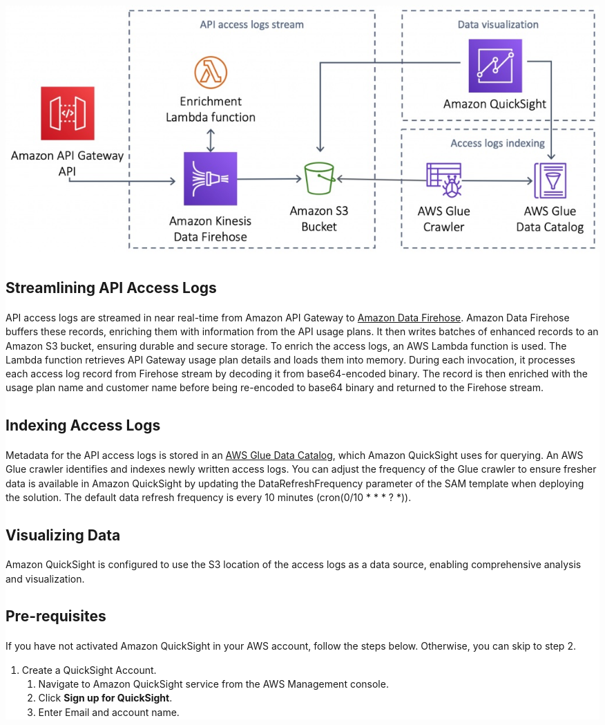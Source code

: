   ![Architecture diagram](./assets/kaidin-solution-overview.jpg)

## Streamlining API Access Logs
API access logs are streamed in near real-time from Amazon API Gateway to [Amazon Data Firehose](https://www.google.com/search?client=firefox-b-1-d&q=Amazon+Kinesis+Data+Firehose). Amazon Data Firehose buffers these records, enriching them with information from the API usage plans. It then writes batches of enhanced records to an Amazon S3 bucket, ensuring durable and secure storage. To enrich the access logs, an AWS Lambda function is used. The Lambda function retrieves API Gateway usage plan details and loads them into memory. During each invocation, it processes each access log record from Firehose stream by decoding it from base64-encoded binary. The record is then enriched with the usage plan name and customer name before being re-encoded to base64 binary and returned to the Firehose stream.

## Indexing Access Logs
Metadata for the API access logs is stored in an [AWS Glue Data Catalog](https://docs.aws.amazon.com/glue/latest/dg/catalog-and-crawler.html), which Amazon QuickSight uses for querying. An AWS Glue crawler identifies and indexes newly written access logs. You can adjust the frequency of the Glue crawler to ensure fresher data is available in Amazon QuickSight by updating the DataRefreshFrequency parameter of the SAM template when deploying the solution. The default data refresh frequency is every 10 minutes (cron(0/10 * * * ? *)).

## Visualizing Data
Amazon QuickSight is configured to use the S3 location of the access logs as a data source, enabling comprehensive analysis and visualization.

## Pre-requisites 

If you have not activated Amazon QuickSight in your AWS account, follow the steps below. Otherwise, you can skip to step 2.

1. Create a QuickSight Account.
    1. Navigate to Amazon QuickSight service from the AWS Management console.
    2. Click **Sign up for QuickSight**.
    3. Enter Email and account name.
